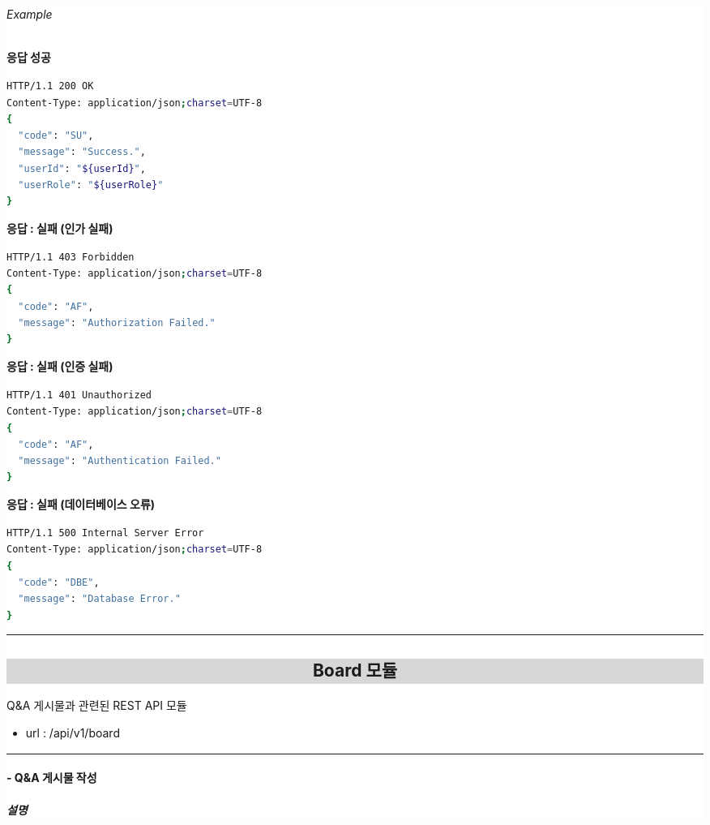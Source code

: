 ###### Example

**응답 성공**
```bash
HTTP/1.1 200 OK
Content-Type: application/json;charset=UTF-8
{
  "code": "SU",
  "message": "Success.",
  "userId": "${userId}",
  "userRole": "${userRole}"
}
```

**응답 : 실패 (인가 실패)**
```bash
HTTP/1.1 403 Forbidden
Content-Type: application/json;charset=UTF-8
{
  "code": "AF",
  "message": "Authorization Failed."
}
```

**응답 : 실패 (인증 실패)**
```bash
HTTP/1.1 401 Unauthorized
Content-Type: application/json;charset=UTF-8
{
  "code": "AF",
  "message": "Authentication Failed."
}
```

**응답 : 실패 (데이터베이스 오류)**
```bash
HTTP/1.1 500 Internal Server Error
Content-Type: application/json;charset=UTF-8
{
  "code": "DBE",
  "message": "Database Error."
}
```

***

<h2 style='background-color: rgba(55, 55, 55, 0.2); text-align: center'>Board 모듈</h2>

Q&A 게시물과 관련된 REST API 모듈
  
- url : /api/v1/board  

***

#### - Q&A 게시물 작성  
  
##### 설명
